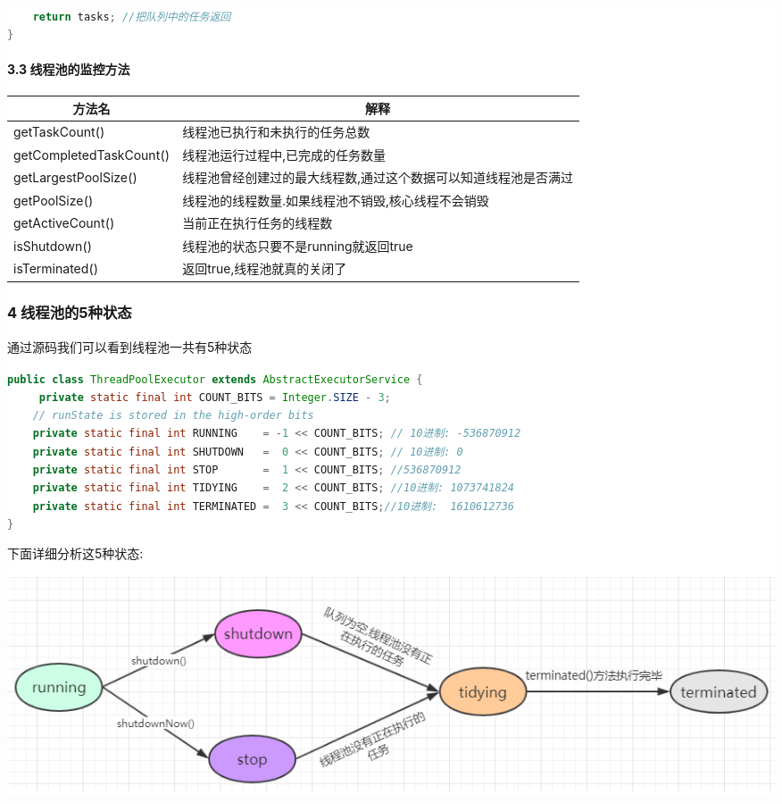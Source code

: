   ```java
      return tasks; //把队列中的任务返回
  }
  ```


#### 3.3 线程池的监控方法

| 方法名                  | 解释                                                         |
| ----------------------- | ------------------------------------------------------------ |
| getTaskCount()          | 线程池已执行和未执行的任务总数                               |
| getCompletedTaskCount() | 线程池运行过程中,已完成的任务数量                            |
| getLargestPoolSize()    | 线程池曾经创建过的最大线程数,通过这个数据可以知道线程池是否满过 |
| getPoolSize()           | 线程池的线程数量.如果线程池不销毁,核心线程不会销毁           |
| getActiveCount()        | 当前正在执行任务的线程数                                     |
| isShutdown()            | 线程池的状态只要不是running就返回true                        |
| isTerminated()          | 返回true,线程池就真的关闭了                                  |



### 4 线程池的5种状态

通过源码我们可以看到线程池一共有5种状态

```java
public class ThreadPoolExecutor extends AbstractExecutorService { 
	 private static final int COUNT_BITS = Integer.SIZE - 3;
    // runState is stored in the high-order bits
    private static final int RUNNING    = -1 << COUNT_BITS; // 10进制: -536870912
    private static final int SHUTDOWN   =  0 << COUNT_BITS; // 10进制: 0
    private static final int STOP       =  1 << COUNT_BITS; //536870912
    private static final int TIDYING    =  2 << COUNT_BITS; //10进制: 1073741824
    private static final int TERMINATED =  3 << COUNT_BITS;//10进制:  1610612736
}
```

下面详细分析这5种状态:

![1534475780366](并发编程笔记.assets/1534475780366.png)
